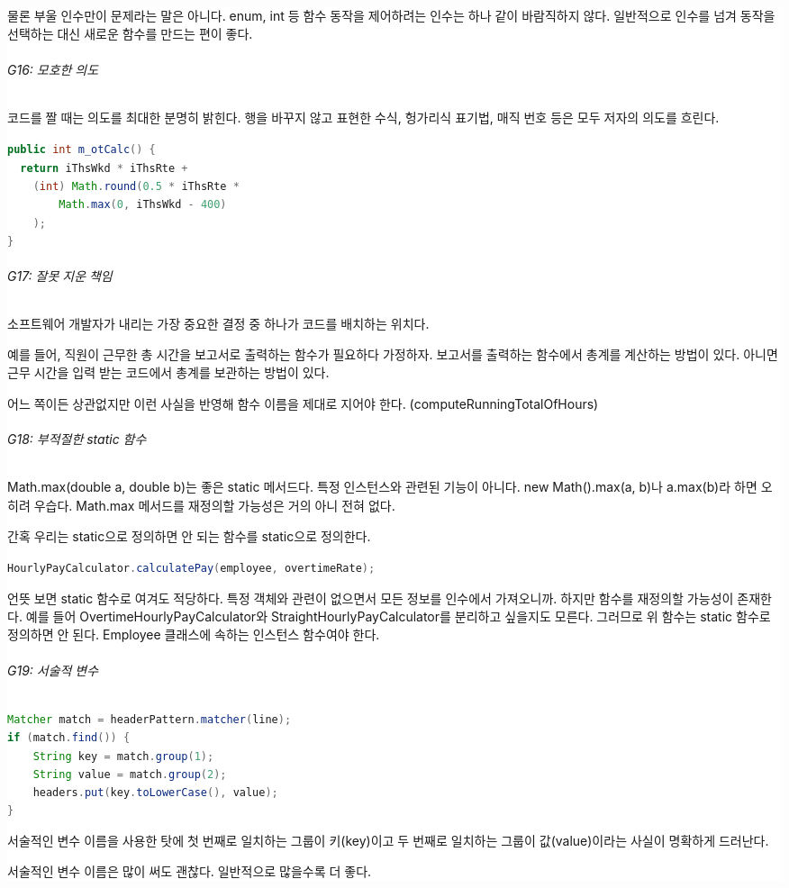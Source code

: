 물론 부울 인수만이 문제라는 말은 아니다. enum, int 등 함수 동작을 제어하려는 인수는 하나 같이 바람직하지 않다. 일반적으로 인수를 넘겨 동작을 선택하는 대신 새로운 함수를 만드는 편이 좋다.



###### G16: 모호한 의도

코드를 짤 때는 의도를 최대한 분명히 밝힌다. 행을 바꾸지 않고 표현한 수식, 헝가리식 표기법, 매직 번호 등은 모두 저자의 의도를 흐린다.

```java
public int m_otCalc() {
  return iThsWkd * iThsRte +
    (int) Math.round(0.5 * iThsRte * 
		Math.max(0, iThsWkd - 400)
	);
}
```



###### G17: 잘못 지운 책임

소프트웨어 개발자가 내리는 가장 중요한 결정 중 하나가 코드를 배치하는 위치다.

예를 들어, 직원이 근무한 총 시간을 보고서로 출력하는 함수가 필요하다 가정하자. 보고서를 출력하는 함수에서 총계를 계산하는 방법이 있다. 아니면 근무 시간을 입력 받는 코드에서 총계를 보관하는 방법이 있다.

어느 쪽이든 상관없지만 이런 사실을 반영해 함수 이름을 제대로 지어야 한다. (computeRunningTotalOfHours)



###### G18: 부적절한 static 함수

Math.max(double a, double b)는 좋은 static 메서드다. 특정 인스턴스와 관련된 기능이 아니다. new Math().max(a, b)나 a.max(b)라 하면 오히려 우습다. Math.max 메서드를 재정의할 가능성은 거의 아니 전혀 없다.

간혹 우리는 static으로 정의하면 안 되는 함수를 static으로 정의한다.

```java
HourlyPayCalculator.calculatePay(employee, overtimeRate);
```

언뜻 보면 static 함수로 여겨도 적당하다. 특정 객체와 관련이 없으면서 모든 정보를 인수에서 가져오니까. 하지만 함수를 재정의할 가능성이 존재한다. 예를 들어 OvertimeHourlyPayCalculator와 StraightHourlyPayCalculator를 분리하고 싶을지도 모른다. 그러므로 위 함수는 static 함수로 정의하면 안 된다. Employee 클래스에 속하는 인스턴스 함수여야 한다.



###### G19: 서술적 변수

```java
Matcher match = headerPattern.matcher(line);
if (match.find()) {
    String key = match.group(1);
    String value = match.group(2);
    headers.put(key.toLowerCase(), value);
}
```

서술적인 변수 이름을 사용한 탓에 첫 번째로 일치하는 그룹이 키(key)이고 두 번째로 일치하는 그룹이 값(value)이라는 사실이 명확하게 드러난다.

서술적인 변수 이름은 많이 써도 괜찮다. 일반적으로 많을수록 더 좋다.
